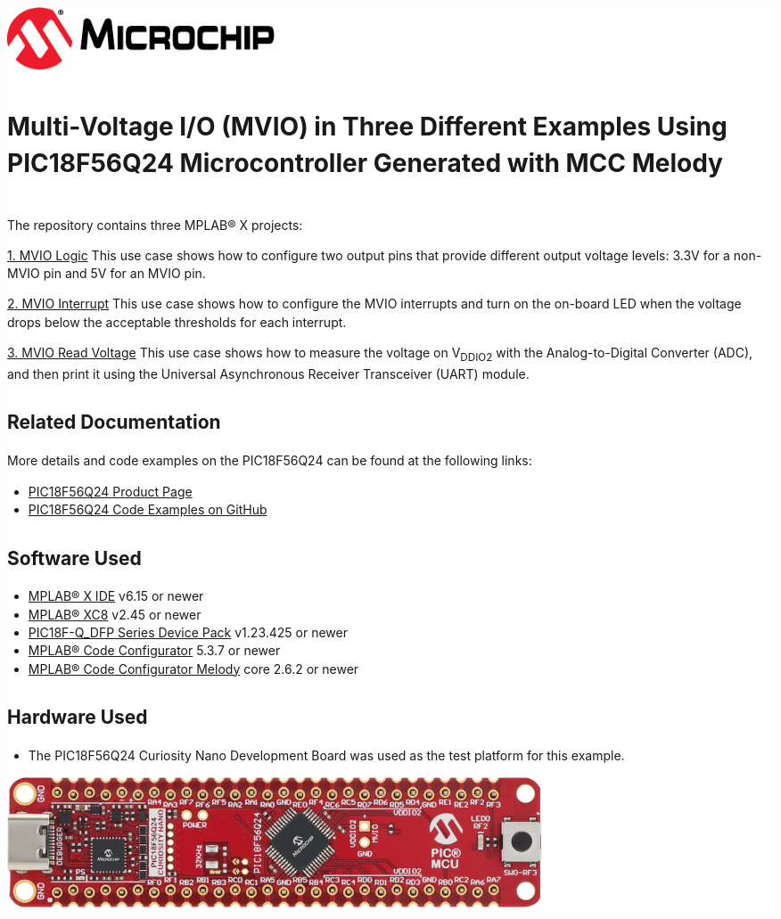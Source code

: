 

<a href="https://www.microchip.com" rel="nofollow"><img src="images/microchip.png" alt="MCHP" width="300"/></a>

# Multi-Voltage I/O (MVIO) in Three Different Examples Using PIC18F56Q24 Microcontroller Generated with MCC Melody

<br>The repository contains three MPLAB® X projects:

[1. MVIO Logic](#1-mvio-1-logic) This use case shows how to configure two output pins that provide different output voltage levels: 3.3V for a non-MVIO pin and 5V for an MVIO pin.

[2. MVIO Interrupt](#2-mvio-interrupt) This use case shows how to configure the MVIO interrupts and turn on the on-board LED when the voltage drops below the acceptable thresholds for each interrupt.

[3. MVIO Read Voltage](#3-mvio-read-voltage) This use case shows how to measure the voltage on V<sub>DDIO2</sub> with the Analog-to-Digital Converter (ADC), and then print it using the Universal Asynchronous Receiver Transceiver (UART) module.

## Related Documentation

More details and code examples on the PIC18F56Q24 can be found at the following links:

- [PIC18F56Q24 Product Page](https://www.microchip.com/wwwproducts/en/PIC18F56Q24)
- [PIC18F56Q24 Code Examples on GitHub](https://github.com/microchip-pic-PIC-examples?q=PIC18F56Q24)


## Software Used

- [MPLAB® X IDE](http://www.microchip.com/mplab/mplab-x-ide) v6.15 or newer
- [MPLAB® XC8](http://www.microchip.com/mplab/compilers) v2.45 or newer
- [PIC18F-Q_DFP Series Device Pack](https://packs.download.microchip.com) v1.23.425 or newer
- [MPLAB® Code Configurator](https://www.microchip.com/en-us/tools-resources/configure/mplab-code-configurator) 5.3.7 or newer
- [MPLAB® Code Configurator Melody](https://www.microchip.com/en-us/tools-resources/configure/mplab-code-configurator/melody) core 2.6.2 or newer


## Hardware Used

- The PIC18F56Q24 Curiosity Nano Development Board was used as the test platform for this example.

<img src="images/56Q24-Board.png" width = "600"><br>
